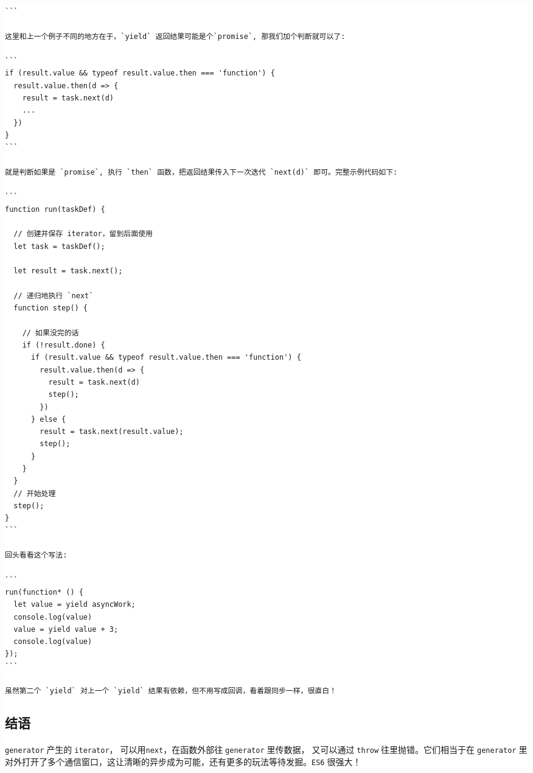 	```
	
	这里和上一个例子不同的地方在于，`yield` 返回结果可能是个`promise`, 那我们加个判断就可以了:
	
	```
	if (result.value && typeof result.value.then === 'function') {
	  result.value.then(d => {
	    result = task.next(d)
	    ... 
	  })
	}
	```
	
	就是判断如果是 `promise`, 执行 `then` 函数，把返回结果传入下一次迭代 `next(d)` 即可。完整示例代码如下:
	
	```
	function run(taskDef) {
	  
	  // 创建并保存 iterator，留到后面使用
	  let task = taskDef();
	  
	  let result = task.next();
	  
	  // 递归地执行 `next`
	  function step() {
	    
	    // 如果没完的话
	    if (!result.done) {
	      if (result.value && typeof result.value.then === 'function') {
	        result.value.then(d => {
	          result = task.next(d)
	          step();
	        })
	      } else {
	        result = task.next(result.value);
	        step();
	      }
	    }
	  }
	  // 开始处理
	  step();
	}
	```
	
	回头看看这个写法:
	
	```
	run(function* () {
	  let value = yield asyncWork;
	  console.log(value)
	  value = yield value + 3;
	  console.log(value)
	});
	```
	
	虽然第二个 `yield` 对上一个 `yield` 结果有依赖，但不用写成回调，看着跟同步一样，很直白！
	
	
## 结语

`generator` 产生的 `iterator`， 可以用`next`，在函数外部往 `generator` 里传数据， 又可以通过 `throw` 往里抛错。它们相当于在 `generator` 里对外打开了多个通信窗口，这让清晰的异步成为可能，还有更多的玩法等待发掘。`ES6` 很强大！
	
	
	
	
	




